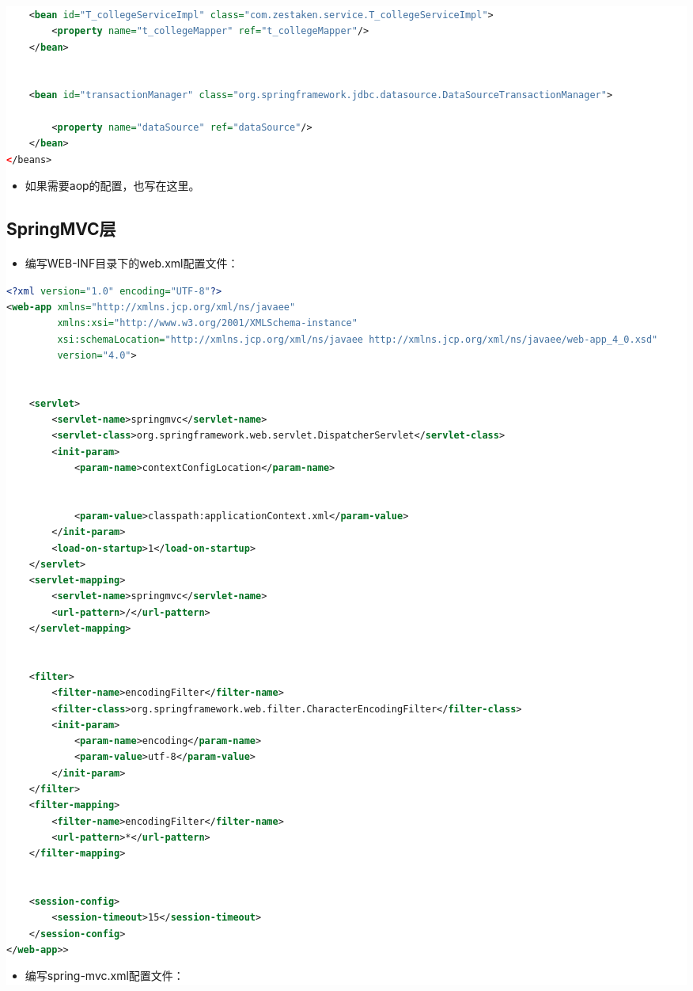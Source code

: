 ```xml
    <bean id="T_collegeServiceImpl" class="com.zestaken.service.T_collegeServiceImpl">
        <property name="t_collegeMapper" ref="t_collegeMapper"/>
    </bean>


    <bean id="transactionManager" class="org.springframework.jdbc.datasource.DataSourceTransactionManager">

        <property name="dataSource" ref="dataSource"/>
    </bean>
</beans>
```
  * 如果需要aop的配置，也写在这里。

## SpringMVC层

* 编写WEB-INF目录下的web.xml配置文件：
```xml
<?xml version="1.0" encoding="UTF-8"?>
<web-app xmlns="http://xmlns.jcp.org/xml/ns/javaee"
         xmlns:xsi="http://www.w3.org/2001/XMLSchema-instance"
         xsi:schemaLocation="http://xmlns.jcp.org/xml/ns/javaee http://xmlns.jcp.org/xml/ns/javaee/web-app_4_0.xsd"
         version="4.0">


    <servlet>
        <servlet-name>springmvc</servlet-name>
        <servlet-class>org.springframework.web.servlet.DispatcherServlet</servlet-class>
        <init-param>
            <param-name>contextConfigLocation</param-name>


            <param-value>classpath:applicationContext.xml</param-value>
        </init-param>
        <load-on-startup>1</load-on-startup>
    </servlet>
    <servlet-mapping>
        <servlet-name>springmvc</servlet-name>
        <url-pattern>/</url-pattern>
    </servlet-mapping>
    

    <filter>
        <filter-name>encodingFilter</filter-name>
        <filter-class>org.springframework.web.filter.CharacterEncodingFilter</filter-class>
        <init-param>
            <param-name>encoding</param-name>
            <param-value>utf-8</param-value>
        </init-param>
    </filter>
    <filter-mapping>
        <filter-name>encodingFilter</filter-name>
        <url-pattern>*</url-pattern>
    </filter-mapping>


    <session-config>
        <session-timeout>15</session-timeout>
    </session-config>
</web-app>>
```
* 编写spring-mvc.xml配置文件：